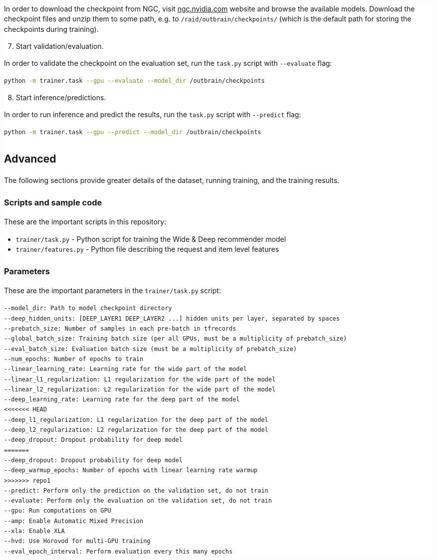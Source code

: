In order to download the checkpoint from NGC, visit [ngc.nvidia.com](https://ngc.nvidia.com) website and
browse the available models.
Download the checkpoint files and unzip them to some path, e.g. to `/raid/outbrain/checkpoints/`
(which is the default path for storing the checkpoints during training).


7. Start validation/evaluation.

In order to validate the checkpoint on the evaluation set, run the `task.py` script with `--evaluate` flag:

```bash
python -m trainer.task --gpu --evaluate --model_dir /outbrain/checkpoints
```

8. Start inference/predictions.

In order to run inference and predict the results, run the `task.py`
script with `--predict` flag:

```bash
python -m trainer.task --gpu --predict --model_dir /outbrain/checkpoints
```


## Advanced

The following sections provide greater details of the dataset, running training, and the training results.

### Scripts and sample code

These are the important scripts in this repository:
*  `trainer/task.py` - Python script for training the Wide & Deep recommender model
*  `trainer/features.py` - Python file describing the request and item level features

### Parameters

These are the important parameters in the `trainer/task.py` script:

```
--model_dir: Path to model checkpoint directory
--deep_hidden_units: [DEEP_LAYER1 DEEP_LAYER2 ...] hidden units per layer, separated by spaces
--prebatch_size: Number of samples in each pre-batch in tfrecords
--global_batch_size: Training batch size (per all GPUs, must be a multiplicity of prebatch_size)
--eval_batch_size: Evaluation batch size (must be a multiplicity of prebatch_size)
--num_epochs: Number of epochs to train
--linear_learning_rate: Learning rate for the wide part of the model
--linear_l1_regularization: L1 regularization for the wide part of the model
--linear_l2_regularization: L2 regularization for the wide part of the model
--deep_learning_rate: Learning rate for the deep part of the model
<<<<<<< HEAD
--deep_l1_regularization: L1 regularization for the deep part of the model
--deep_l2_regularization: L2 regularization for the deep part of the model
--deep_dropout: Dropout probability for deep model
=======
--deep_dropout: Dropout probability for deep model
--deep_warmup_epochs: Number of epochs with linear learning rate warmup
>>>>>>> repo1
--predict: Perform only the prediction on the validation set, do not train
--evaluate: Perform only the evaluation on the validation set, do not train
--gpu: Run computations on GPU
--amp: Enable Automatic Mixed Precision
--xla: Enable XLA
--hvd: Use Horovod for multi-GPU training
--eval_epoch_interval: Perform evaluation every this many epochs
```
